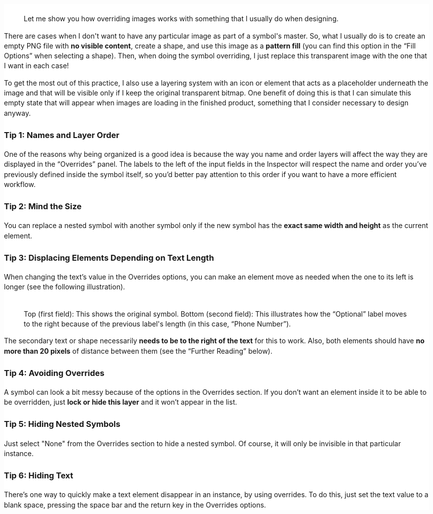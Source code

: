 <figure><a href="https://archive.smashing.media/assets/344dbf88-fdf9-42bb-adb4-46f01eedd629/7ef32291-381b-4f27-86d2-856a0af1434b/placeholder-animated.gif"><img loading="lazy" decoding="async" src="https://archive.smashing.media/assets/344dbf88-fdf9-42bb-adb4-46f01eedd629/7ef32291-381b-4f27-86d2-856a0af1434b/placeholder-animated.gif" width="780" height="" alt="" /></a><figcaption>Let me show you how overriding images works with something that I usually do when designing.</figcaption></figure>

There are cases when I don't want to have any particular image as part of a symbol's master. So, what I usually do is to create an empty PNG file with **no visible content**, create a shape, and use this image as a **pattern fill** (you can find this option in the “Fill Options” when selecting a shape). Then, when doing the symbol overriding, I just replace this transparent image with the one that I want in each case!

To get the most out of this practice, I also use a layering system with an icon or element that acts as a placeholder underneath the image and that will be visible only if I keep the original transparent bitmap. One benefit of doing this is that I can simulate this empty state that will appear when images are loading in the finished product, something that I consider necessary to design anyway.</p>

### Tip 1: Names and Layer Order

One of the reasons why being organized is a good idea is because the way you name and order layers will affect the way they are displayed in the “Overrides” panel. The labels to the left of the input fields in the Inspector will respect the name and order you’ve previously defined inside the symbol itself, so you’d better pay attention to this order if you want to have a more efficient workflow.</p>

### Tip 2: Mind the Size

You can replace a nested symbol with another symbol only if the new symbol has the **exact same width and height** as the current element.</p>

### Tip 3: Displacing Elements Depending on Text Length

When changing the text’s value in the Overrides options, you can make an element move as needed when the one to its left is longer (see the following illustration).</p>

<figure><a href="https://archive.smashing.media/assets/344dbf88-fdf9-42bb-adb4-46f01eedd629/a094f16c-051d-4c76-af9b-c49e764fe3bb/input-preview-opt.png"><img loading="lazy" decoding="async" src="https://archive.smashing.media/assets/344dbf88-fdf9-42bb-adb4-46f01eedd629/a094f16c-051d-4c76-af9b-c49e764fe3bb/input-preview-opt.png" width="600" height="" alt="" /></a><figcaption>Top (first field): This shows the original symbol. Bottom (second field): This illustrates how the “Optional” label moves to the right because of the previous label's length (in this case, “Phone Number”).</figcaption></figure>

The secondary text or shape necessarily **needs to be to the right of the text** for this to work. Also, both elements should have **no more than 20 pixels** of distance between them (see the “Further Reading” below).</p>

### Tip 4: Avoiding Overrides

A symbol can look a bit messy because of the options in the Overrides section. If you don’t want an element inside it to be able to be overridden, just **lock or hide this layer** and it won’t appear in the list.</p>

### Tip 5: Hiding Nested Symbols

Just select "None" from the Overrides section to hide a nested symbol. Of course, it will only be invisible in that particular instance.</p>

### Tip 6: Hiding Text

There’s one way to quickly make a text element disappear in an instance, by using overrides. To do this, just set the text value to a blank space, pressing the space bar and the return key in the Overrides options.</p>
